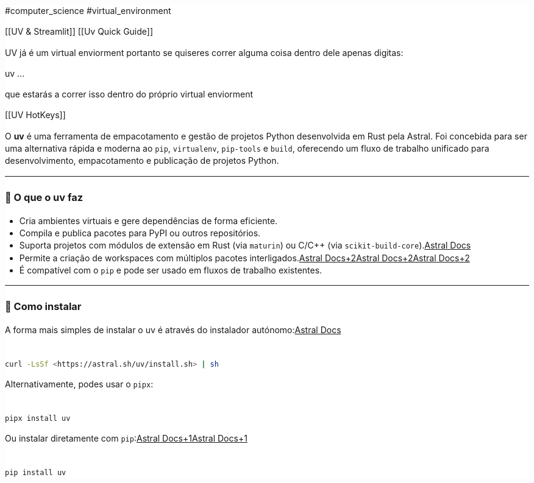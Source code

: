 
#computer_science #virtual_environment


[[UV & Streamlit]]
[[Uv Quick Guide]]


UV já é um virtual enviorment portanto se quiseres correr alguma coisa dentro dele apenas digitas:

uv ...

que estarás a correr isso dentro do próprio virtual enviorment


[[UV HotKeys]]

O **uv** é uma ferramenta de empacotamento e gestão de projetos Python desenvolvida em Rust pela Astral. Foi concebida para ser uma alternativa rápida e moderna ao `pip`, `virtualenv`, `pip-tools` e `build`, oferecendo um fluxo de trabalho unificado para desenvolvimento, empacotamento e publicação de projetos Python.

---

### 🧰 O que o uv faz

- Cria ambientes virtuais e gere dependências de forma eficiente.
- Compila e publica pacotes para PyPI ou outros repositórios.
- Suporta projetos com módulos de extensão em Rust (via `maturin`) ou C/C++ (via `scikit-build-core`).[Astral Docs](https://docs.astral.sh/uv/concepts/projects/init/?utm_source=chatgpt.com)
- Permite a criação de workspaces com múltiplos pacotes interligados.[Astral Docs+2Astral Docs+2Astral Docs+2](https://docs.astral.sh/uv/concepts/projects/workspaces/?utm_source=chatgpt.com)
- É compatível com o `pip` e pode ser usado em fluxos de trabalho existentes.

---

### 🚀 Como instalar

A forma mais simples de instalar o uv é através do instalador autónomo:[Astral Docs](https://docs.astral.sh/uv/getting-started/installation/?utm_source=chatgpt.com)

```bash

curl -LsSf <https://astral.sh/uv/install.sh> | sh

```

Alternativamente, podes usar o `pipx`:

```bash

pipx install uv

```

Ou instalar diretamente com `pip`:[Astral Docs+1Astral Docs+1](https://docs.astral.sh/uv/concepts/projects/init/?utm_source=chatgpt.com)

```bash

pip install uv

```
